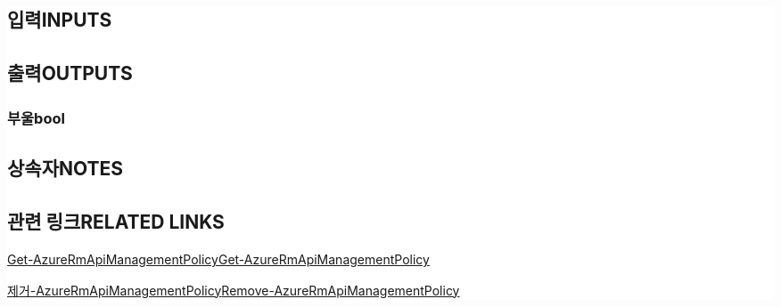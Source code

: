 ## <span data-ttu-id="59907-149">입력</span><span class="sxs-lookup"><span data-stu-id="59907-149">INPUTS</span></span>

## <span data-ttu-id="59907-150">출력</span><span class="sxs-lookup"><span data-stu-id="59907-150">OUTPUTS</span></span>

### <span data-ttu-id="59907-151">부울</span><span class="sxs-lookup"><span data-stu-id="59907-151">bool</span></span>

## <span data-ttu-id="59907-152">상속자</span><span class="sxs-lookup"><span data-stu-id="59907-152">NOTES</span></span>

## <span data-ttu-id="59907-153">관련 링크</span><span class="sxs-lookup"><span data-stu-id="59907-153">RELATED LINKS</span></span>

[<span data-ttu-id="59907-154">Get-AzureRmApiManagementPolicy</span><span class="sxs-lookup"><span data-stu-id="59907-154">Get-AzureRmApiManagementPolicy</span></span>](./Get-AzureRmApiManagementPolicy.md)

[<span data-ttu-id="59907-155">제거-AzureRmApiManagementPolicy</span><span class="sxs-lookup"><span data-stu-id="59907-155">Remove-AzureRmApiManagementPolicy</span></span>](./Remove-AzureRmApiManagementPolicy.md)


